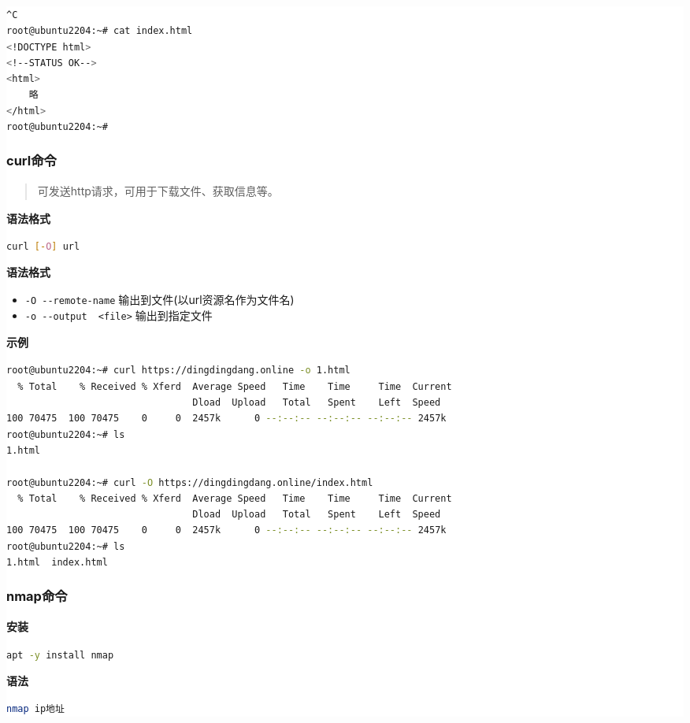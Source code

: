 ```bash
^C
root@ubuntu2204:~# cat index.html 
<!DOCTYPE html>
<!--STATUS OK-->
<html>
    略
</html>
root@ubuntu2204:~# 
```



### curl命令

> 可发送http请求，可用于下载文件、获取信息等。

**语法格式**

```bash
curl [-O] url
```


**语法格式**
  - `-O --remote-name` 输出到文件(以url资源名作为文件名)
  - `-o --output  <file>` 输出到指定文件



**示例**
```bash
root@ubuntu2204:~# curl https://dingdingdang.online -o 1.html
  % Total    % Received % Xferd  Average Speed   Time    Time     Time  Current
                                 Dload  Upload   Total   Spent    Left  Speed
100 70475  100 70475    0     0  2457k      0 --:--:-- --:--:-- --:--:-- 2457k
root@ubuntu2204:~# ls
1.html

root@ubuntu2204:~# curl -O https://dingdingdang.online/index.html
  % Total    % Received % Xferd  Average Speed   Time    Time     Time  Current
                                 Dload  Upload   Total   Spent    Left  Speed
100 70475  100 70475    0     0  2457k      0 --:--:-- --:--:-- --:--:-- 2457k
root@ubuntu2204:~# ls
1.html  index.html
```

### nmap命令

**安装**
```bash
apt -y install nmap
```

**语法**
```bash
nmap ip地址
```
